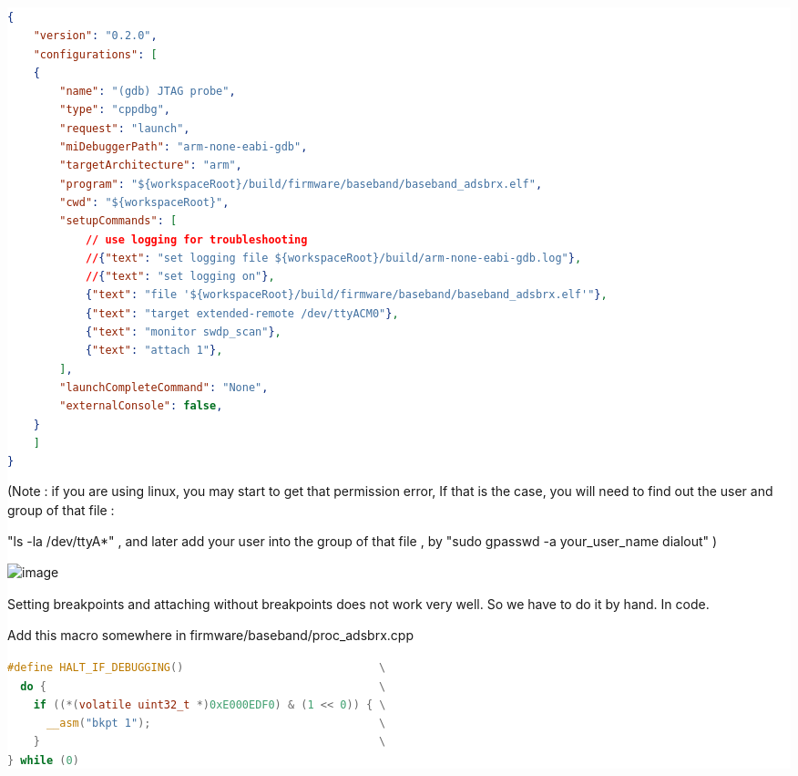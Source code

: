 ```json
{
    "version": "0.2.0",
    "configurations": [
    {
        "name": "(gdb) JTAG probe",
        "type": "cppdbg",
        "request": "launch",
        "miDebuggerPath": "arm-none-eabi-gdb",
        "targetArchitecture": "arm",
        "program": "${workspaceRoot}/build/firmware/baseband/baseband_adsbrx.elf",
        "cwd": "${workspaceRoot}",
        "setupCommands": [
            // use logging for troubleshooting
            //{"text": "set logging file ${workspaceRoot}/build/arm-none-eabi-gdb.log"},
            //{"text": "set logging on"},
            {"text": "file '${workspaceRoot}/build/firmware/baseband/baseband_adsbrx.elf'"},
            {"text": "target extended-remote /dev/ttyACM0"},
            {"text": "monitor swdp_scan"},
            {"text": "attach 1"},
        ],
        "launchCompleteCommand": "None",
        "externalConsole": false,
    }
    ]
}
```

(Note : if you are using linux, you may start to get that permission error, If that is the case, you will need to find out the user and group of that file :

 "ls -la /dev/ttyA*" ,  and  later add your user into the group of that file , by "sudo gpasswd -a your_user_name dialout"  )


![image](https://user-images.githubusercontent.com/86470699/233488410-814bdab9-8976-42c8-acc5-70fea1c535a1.png)



 
 






Setting breakpoints and attaching without breakpoints does not work very well. So we have to do it by hand. In code.

Add this macro somewhere in firmware/baseband/proc_adsbrx.cpp
```c
#define HALT_IF_DEBUGGING()                              \
  do {                                                   \
    if ((*(volatile uint32_t *)0xE000EDF0) & (1 << 0)) { \
      __asm("bkpt 1");                                   \
    }                                                    \
} while (0)
```
